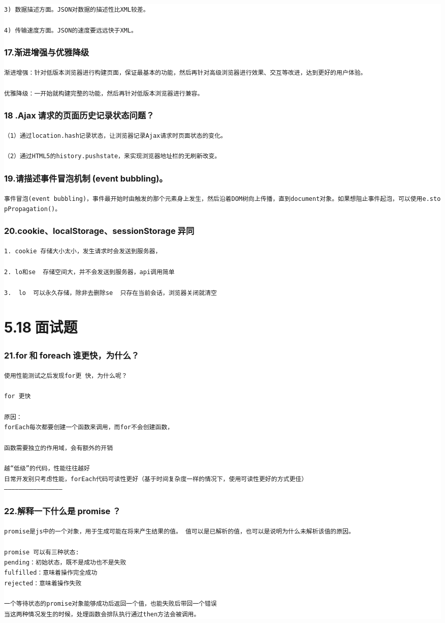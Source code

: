     3) 数据描述方面。JSON对数据的描述性比XML较差。

    4) 传输速度方面。JSON的速度要远远快于XML。

### 17.渐进增强与优雅降级

    渐进增强：针对低版本浏览器进行构建页面，保证最基本的功能，然后再针对高级浏览器进行效果、交互等改进，达到更好的用户体验。

    优雅降级：一开始就构建完整的功能，然后再针对低版本浏览器进行兼容。

### 18 .Ajax 请求的页面历史记录状态问题？

    （1）通过location.hash记录状态，让浏览器记录Ajax请求时页面状态的变化。

    （2）通过HTML5的history.pushstate，来实现浏览器地址栏的无刷新改变。

### 19.请描述事件冒泡机制 (event bubbling)。

    事件冒泡(event bubbling)，事件最开始时由触发的那个元素身上发生，然后沿着DOM树向上传播，直到document对象。如果想阻止事件起泡，可以使用e.stopPropagation()。

### 20.cookie、localStorage、sessionStorage 异同

    1. cookie 存储大小太小，发生请求时会发送到服务器，

    2. lo和se  存储空间大，并不会发送到服务器，api调用简单

    3.  lo  可以永久存储，除非去删除se	只存在当前会话，浏览器关闭就清空

# 5.18 面试题

### 21.for 和 foreach 谁更快，为什么？

    使用性能测试之后发现for更 快，为什么呢？

    for 更快

    原因：
    forEach每次都要创建一个函数来调用，而for不会创建函数，

    函数需要独立的作用域，会有额外的开销

    越“低级”的代码，性能往往越好
    日常开发别只考虑性能，forEach代码可读性更好（基于时间复杂度一样的情况下，使用可读性更好的方式更佳）
    ————————————————

### 22.解释一下什么是 promise ？

    promise是js中的一个对象，用于生成可能在将来产生结果的值。 值可以是已解析的值，也可以是说明为什么未解析该值的原因。

    promise 可以有三种状态:
    pending：初始状态，既不是成功也不是失败
    fulfilled：意味着操作完全成功
    rejected：意味着操作失败

    一个等待状态的promise对象能够成功后返回一个值，也能失败后带回一个错误
    当这两种情况发生的时候，处理函数会排队执行通过then方法会被调用。

